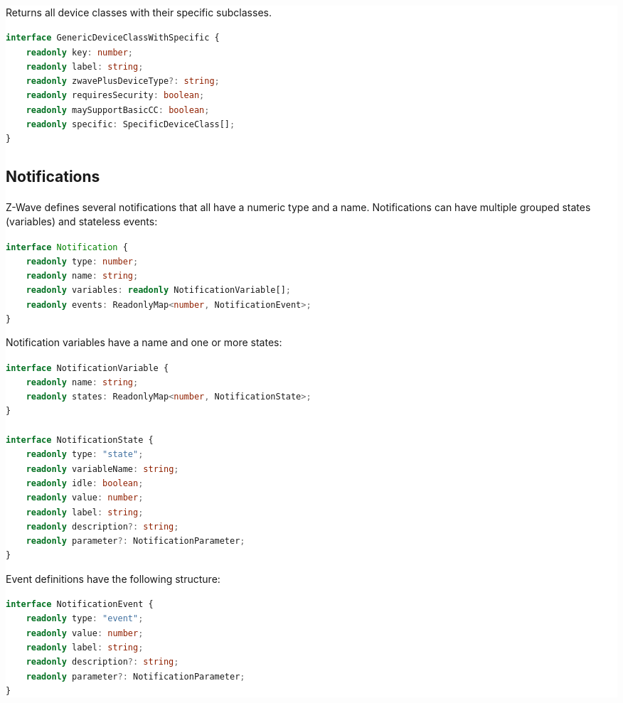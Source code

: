 Returns all device classes with their specific subclasses.

```ts
interface GenericDeviceClassWithSpecific {
	readonly key: number;
	readonly label: string;
	readonly zwavePlusDeviceType?: string;
	readonly requiresSecurity: boolean;
	readonly maySupportBasicCC: boolean;
	readonly specific: SpecificDeviceClass[];
}
```

## Notifications

Z-Wave defines several notifications that all have a numeric type and a name. Notifications can have multiple grouped states (variables) and stateless events:

```ts
interface Notification {
	readonly type: number;
	readonly name: string;
	readonly variables: readonly NotificationVariable[];
	readonly events: ReadonlyMap<number, NotificationEvent>;
}
```

Notification variables have a name and one or more states:

```ts
interface NotificationVariable {
	readonly name: string;
	readonly states: ReadonlyMap<number, NotificationState>;
}

interface NotificationState {
	readonly type: "state";
	readonly variableName: string;
	readonly idle: boolean;
	readonly value: number;
	readonly label: string;
	readonly description?: string;
	readonly parameter?: NotificationParameter;
}
```

Event definitions have the following structure:

```ts
interface NotificationEvent {
	readonly type: "event";
	readonly value: number;
	readonly label: string;
	readonly description?: string;
	readonly parameter?: NotificationParameter;
}
```
